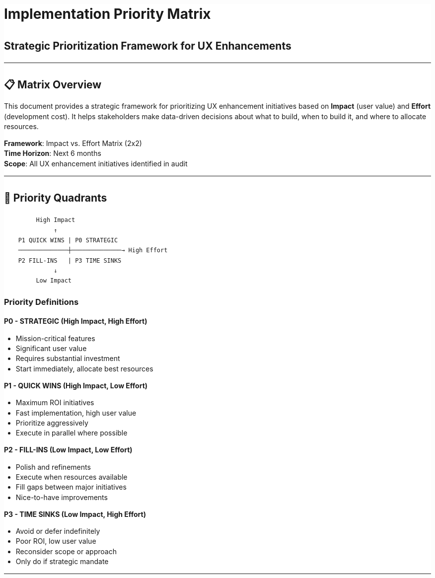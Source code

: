 # Implementation Priority Matrix
## Strategic Prioritization Framework for UX Enhancements

---

## 📋 Matrix Overview

This document provides a strategic framework for prioritizing UX enhancement initiatives based on **Impact** (user value) and **Effort** (development cost). It helps stakeholders make data-driven decisions about what to build, when to build it, and where to allocate resources.

**Framework**: Impact vs. Effort Matrix (2x2)  
**Time Horizon**: Next 6 months  
**Scope**: All UX enhancement initiatives identified in audit

---

## 🎯 Priority Quadrants

```
         High Impact
              ↑
    P1 QUICK WINS | P0 STRATEGIC
    ──────────────┼──────────────→ High Effort
    P2 FILL-INS   | P3 TIME SINKS
              ↓
         Low Impact
```

### Priority Definitions

**P0 - STRATEGIC (High Impact, High Effort)**
- Mission-critical features
- Significant user value
- Requires substantial investment
- Start immediately, allocate best resources

**P1 - QUICK WINS (High Impact, Low Effort)**
- Maximum ROI initiatives
- Fast implementation, high user value
- Prioritize aggressively
- Execute in parallel where possible

**P2 - FILL-INS (Low Impact, Low Effort)**
- Polish and refinements
- Execute when resources available
- Fill gaps between major initiatives
- Nice-to-have improvements

**P3 - TIME SINKS (Low Impact, High Effort)**
- Avoid or defer indefinitely
- Poor ROI, low user value
- Reconsider scope or approach
- Only do if strategic mandate

---